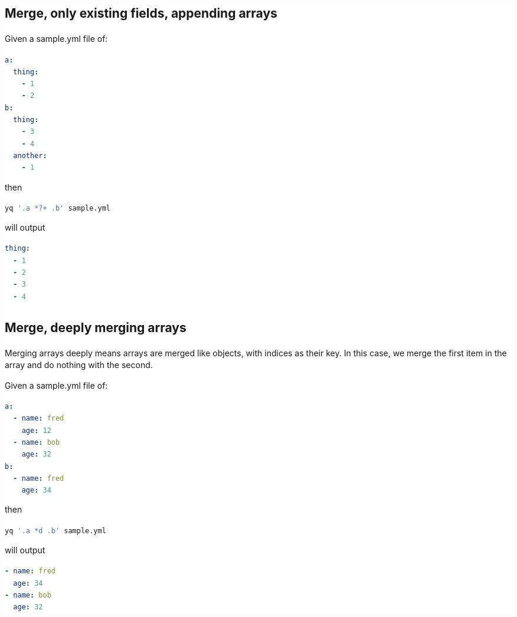 ## Merge, only existing fields, appending arrays
Given a sample.yml file of:
```yaml
a:
  thing:
    - 1
    - 2
b:
  thing:
    - 3
    - 4
  another:
    - 1
```
then
```bash
yq '.a *?+ .b' sample.yml
```
will output
```yaml
thing:
  - 1
  - 2
  - 3
  - 4
```

## Merge, deeply merging arrays
Merging arrays deeply means arrays are merged like objects, with indices as their key. In this case, we merge the first item in the array and do nothing with the second.

Given a sample.yml file of:
```yaml
a:
  - name: fred
    age: 12
  - name: bob
    age: 32
b:
  - name: fred
    age: 34
```
then
```bash
yq '.a *d .b' sample.yml
```
will output
```yaml
- name: fred
  age: 34
- name: bob
  age: 32
```
